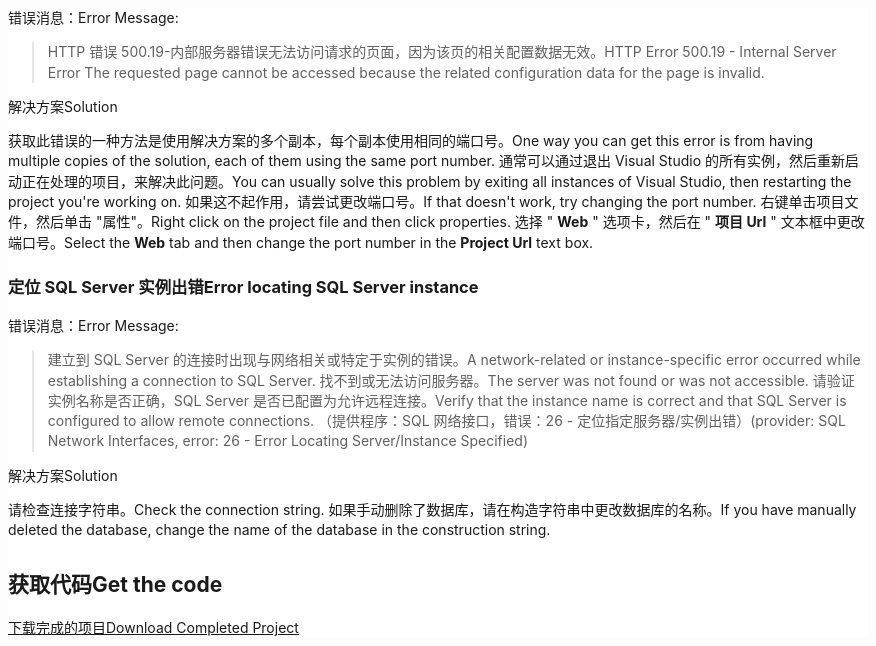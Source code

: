 <span data-ttu-id="dd1c0-299">错误消息：</span><span class="sxs-lookup"><span data-stu-id="dd1c0-299">Error Message:</span></span>

> <span data-ttu-id="dd1c0-300">HTTP 错误 500.19-内部服务器错误无法访问请求的页面，因为该页的相关配置数据无效。</span><span class="sxs-lookup"><span data-stu-id="dd1c0-300">HTTP Error 500.19 - Internal Server Error The requested page cannot be accessed because the related configuration data for the page is invalid.</span></span>

<span data-ttu-id="dd1c0-301">解决方案</span><span class="sxs-lookup"><span data-stu-id="dd1c0-301">Solution</span></span>

<span data-ttu-id="dd1c0-302">获取此错误的一种方法是使用解决方案的多个副本，每个副本使用相同的端口号。</span><span class="sxs-lookup"><span data-stu-id="dd1c0-302">One way you can get this error is from having multiple copies of the solution, each of them using the same port number.</span></span> <span data-ttu-id="dd1c0-303">通常可以通过退出 Visual Studio 的所有实例，然后重新启动正在处理的项目，来解决此问题。</span><span class="sxs-lookup"><span data-stu-id="dd1c0-303">You can usually solve this problem by exiting all instances of Visual Studio, then restarting the project you're working on.</span></span> <span data-ttu-id="dd1c0-304">如果这不起作用，请尝试更改端口号。</span><span class="sxs-lookup"><span data-stu-id="dd1c0-304">If that doesn't work, try changing the port number.</span></span> <span data-ttu-id="dd1c0-305">右键单击项目文件，然后单击 "属性"。</span><span class="sxs-lookup"><span data-stu-id="dd1c0-305">Right click on the project file and then click properties.</span></span> <span data-ttu-id="dd1c0-306">选择 " **Web** " 选项卡，然后在 " **项目 Url** " 文本框中更改端口号。</span><span class="sxs-lookup"><span data-stu-id="dd1c0-306">Select the **Web** tab and then change the port number in the **Project Url** text box.</span></span>

### <a name="error-locating-sql-server-instance"></a><span data-ttu-id="dd1c0-307">定位 SQL Server 实例出错</span><span class="sxs-lookup"><span data-stu-id="dd1c0-307">Error locating SQL Server instance</span></span>

<span data-ttu-id="dd1c0-308">错误消息：</span><span class="sxs-lookup"><span data-stu-id="dd1c0-308">Error Message:</span></span>

> <span data-ttu-id="dd1c0-309">建立到 SQL Server 的连接时出现与网络相关或特定于实例的错误。</span><span class="sxs-lookup"><span data-stu-id="dd1c0-309">A network-related or instance-specific error occurred while establishing a connection to SQL Server.</span></span> <span data-ttu-id="dd1c0-310">找不到或无法访问服务器。</span><span class="sxs-lookup"><span data-stu-id="dd1c0-310">The server was not found or was not accessible.</span></span> <span data-ttu-id="dd1c0-311">请验证实例名称是否正确，SQL Server 是否已配置为允许远程连接。</span><span class="sxs-lookup"><span data-stu-id="dd1c0-311">Verify that the instance name is correct and that SQL Server is configured to allow remote connections.</span></span> <span data-ttu-id="dd1c0-312">（提供程序：SQL 网络接口，错误：26 - 定位指定服务器/实例出错）</span><span class="sxs-lookup"><span data-stu-id="dd1c0-312">(provider: SQL Network Interfaces, error: 26 - Error Locating Server/Instance Specified)</span></span>

<span data-ttu-id="dd1c0-313">解决方案</span><span class="sxs-lookup"><span data-stu-id="dd1c0-313">Solution</span></span>

<span data-ttu-id="dd1c0-314">请检查连接字符串。</span><span class="sxs-lookup"><span data-stu-id="dd1c0-314">Check the connection string.</span></span> <span data-ttu-id="dd1c0-315">如果手动删除了数据库，请在构造字符串中更改数据库的名称。</span><span class="sxs-lookup"><span data-stu-id="dd1c0-315">If you have manually deleted the database, change the name of the database in the construction string.</span></span>

## <a name="get-the-code"></a><span data-ttu-id="dd1c0-316">获取代码</span><span class="sxs-lookup"><span data-stu-id="dd1c0-316">Get the code</span></span>

[<span data-ttu-id="dd1c0-317">下载完成的项目</span><span class="sxs-lookup"><span data-stu-id="dd1c0-317">Download Completed Project</span></span>](https://webpifeed.blob.core.windows.net/webpifeed/Partners/ASP.NET%20MVC%20Application%20Using%20Entity%20Framework%20Code%20First.zip)
